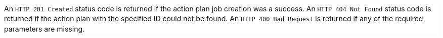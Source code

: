 An `HTTP 201 Created` status code is returned if the action plan job creation was a success. An `HTTP 404 Not Found` status code is returned if the action plan with the specified ID could not be found. An `HTTP 400 Bad Request` is returned if any of the required parameters are missing.
